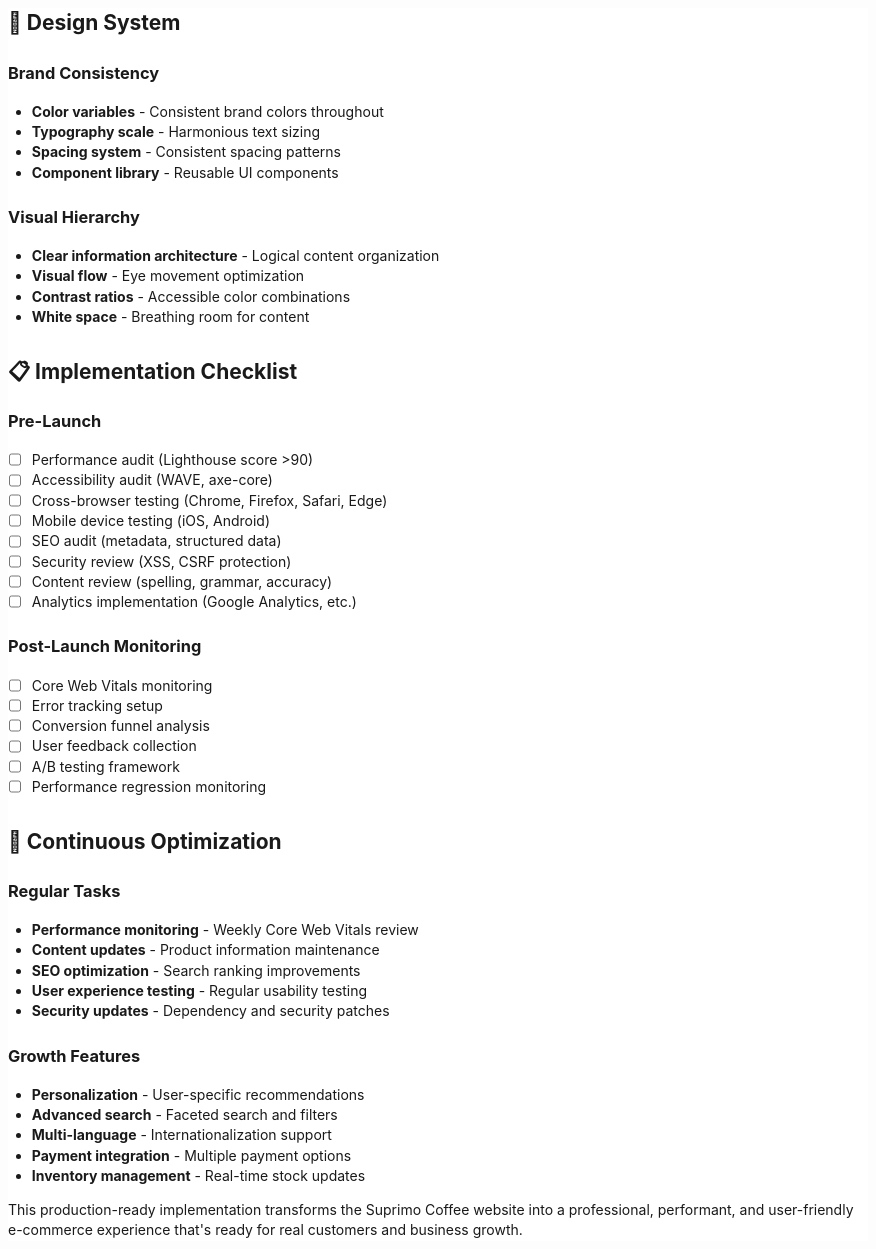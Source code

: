 ## 🎨 Design System

### Brand Consistency
- **Color variables** - Consistent brand colors throughout
- **Typography scale** - Harmonious text sizing
- **Spacing system** - Consistent spacing patterns
- **Component library** - Reusable UI components

### Visual Hierarchy
- **Clear information architecture** - Logical content organization
- **Visual flow** - Eye movement optimization
- **Contrast ratios** - Accessible color combinations
- **White space** - Breathing room for content

## 📋 Implementation Checklist

### Pre-Launch
- [ ] Performance audit (Lighthouse score >90)
- [ ] Accessibility audit (WAVE, axe-core)
- [ ] Cross-browser testing (Chrome, Firefox, Safari, Edge)
- [ ] Mobile device testing (iOS, Android)
- [ ] SEO audit (metadata, structured data)
- [ ] Security review (XSS, CSRF protection)
- [ ] Content review (spelling, grammar, accuracy)
- [ ] Analytics implementation (Google Analytics, etc.)

### Post-Launch Monitoring
- [ ] Core Web Vitals monitoring
- [ ] Error tracking setup
- [ ] Conversion funnel analysis
- [ ] User feedback collection
- [ ] A/B testing framework
- [ ] Performance regression monitoring

## 🔄 Continuous Optimization

### Regular Tasks
- **Performance monitoring** - Weekly Core Web Vitals review
- **Content updates** - Product information maintenance
- **SEO optimization** - Search ranking improvements
- **User experience testing** - Regular usability testing
- **Security updates** - Dependency and security patches

### Growth Features
- **Personalization** - User-specific recommendations
- **Advanced search** - Faceted search and filters
- **Multi-language** - Internationalization support
- **Payment integration** - Multiple payment options
- **Inventory management** - Real-time stock updates

This production-ready implementation transforms the Suprimo Coffee website into a professional, performant, and user-friendly e-commerce experience that's ready for real customers and business growth.